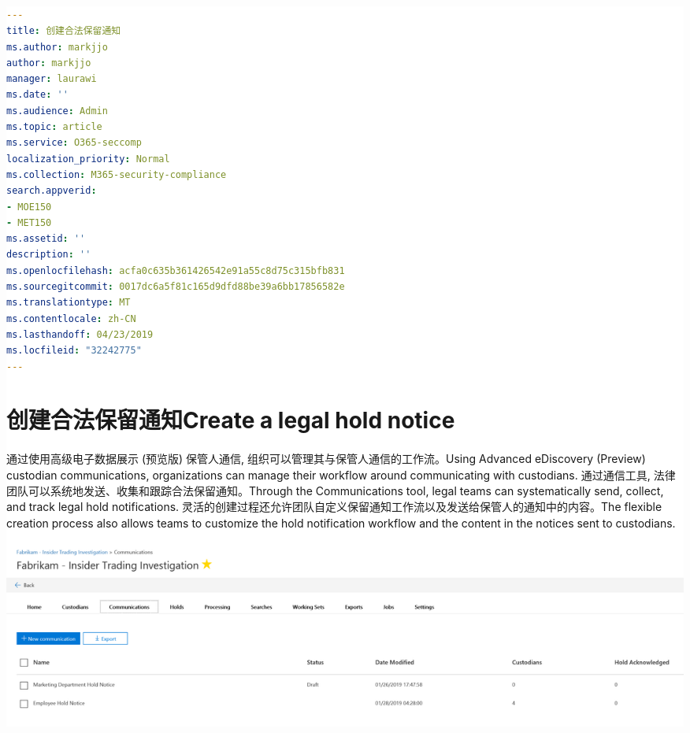 ```yaml
---
title: 创建合法保留通知
ms.author: markjjo
author: markjjo
manager: laurawi
ms.date: ''
ms.audience: Admin
ms.topic: article
ms.service: O365-seccomp
localization_priority: Normal
ms.collection: M365-security-compliance
search.appverid:
- MOE150
- MET150
ms.assetid: ''
description: ''
ms.openlocfilehash: acfa0c635b361426542e91a55c8d75c315bfb831
ms.sourcegitcommit: 0017dc6a5f81c165d9dfd88be39a6bb17856582e
ms.translationtype: MT
ms.contentlocale: zh-CN
ms.lasthandoff: 04/23/2019
ms.locfileid: "32242775"
---
```

# <a name="create-a-legal-hold-notice"></a><span data-ttu-id="24a7b-102">创建合法保留通知</span><span class="sxs-lookup"><span data-stu-id="24a7b-102">Create a legal hold notice</span></span>

<span data-ttu-id="24a7b-103">通过使用高级电子数据展示 (预览版) 保管人通信, 组织可以管理其与保管人通信的工作流。</span><span class="sxs-lookup"><span data-stu-id="24a7b-103">Using Advanced eDiscovery (Preview) custodian communications, organizations can manage their workflow around communicating with custodians.</span></span> <span data-ttu-id="24a7b-104">通过通信工具, 法律团队可以系统地发送、收集和跟踪合法保留通知。</span><span class="sxs-lookup"><span data-stu-id="24a7b-104">Through the Communications tool, legal teams can systematically send, collect, and track legal hold notifications.</span></span> <span data-ttu-id="24a7b-105">灵活的创建过程还允许团队自定义保留通知工作流以及发送给保管人的通知中的内容。</span><span class="sxs-lookup"><span data-stu-id="24a7b-105">The flexible creation process also allows teams to customize the hold notification workflow and the content in the notices sent to custodians.</span></span> 

![通信页面](../media/CommunicationPage.PNG)
